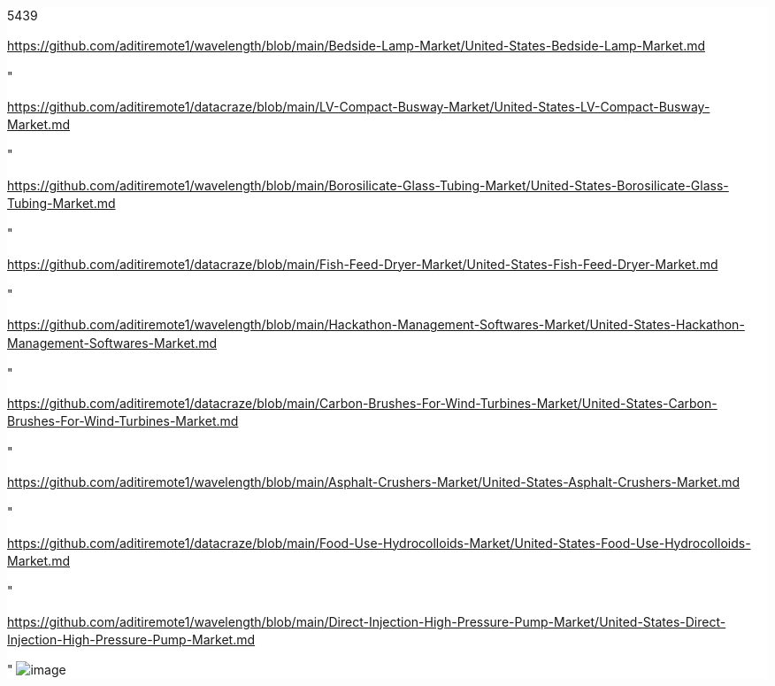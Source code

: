 5439</p><p><a href="https://github.com/aditiremote1/wavelength/blob/main/Bedside-Lamp-Market/United-States-Bedside-Lamp-Market.md">https://github.com/aditiremote1/wavelength/blob/main/Bedside-Lamp-Market/United-States-Bedside-Lamp-Market.md</a></p>"<p><a href="https://github.com/aditiremote1/datacraze/blob/main/LV-Compact-Busway-Market/United-States-LV-Compact-Busway-Market.md">https://github.com/aditiremote1/datacraze/blob/main/LV-Compact-Busway-Market/United-States-LV-Compact-Busway-Market.md</a></p>"<p><a href="https://github.com/aditiremote1/wavelength/blob/main/Borosilicate-Glass-Tubing-Market/United-States-Borosilicate-Glass-Tubing-Market.md">https://github.com/aditiremote1/wavelength/blob/main/Borosilicate-Glass-Tubing-Market/United-States-Borosilicate-Glass-Tubing-Market.md</a></p>"<p><a href="https://github.com/aditiremote1/datacraze/blob/main/Fish-Feed-Dryer-Market/United-States-Fish-Feed-Dryer-Market.md">https://github.com/aditiremote1/datacraze/blob/main/Fish-Feed-Dryer-Market/United-States-Fish-Feed-Dryer-Market.md</a></p>"<p><a href="https://github.com/aditiremote1/wavelength/blob/main/Hackathon-Management-Softwares-Market/United-States-Hackathon-Management-Softwares-Market.md">https://github.com/aditiremote1/wavelength/blob/main/Hackathon-Management-Softwares-Market/United-States-Hackathon-Management-Softwares-Market.md</a></p>"<p><a href="https://github.com/aditiremote1/datacraze/blob/main/Carbon-Brushes-For-Wind-Turbines-Market/United-States-Carbon-Brushes-For-Wind-Turbines-Market.md">https://github.com/aditiremote1/datacraze/blob/main/Carbon-Brushes-For-Wind-Turbines-Market/United-States-Carbon-Brushes-For-Wind-Turbines-Market.md</a></p>"<p><a href="https://github.com/aditiremote1/wavelength/blob/main/Asphalt-Crushers-Market/United-States-Asphalt-Crushers-Market.md">https://github.com/aditiremote1/wavelength/blob/main/Asphalt-Crushers-Market/United-States-Asphalt-Crushers-Market.md</a></p>"<p><a href="https://github.com/aditiremote1/datacraze/blob/main/Food-Use-Hydrocolloids-Market/United-States-Food-Use-Hydrocolloids-Market.md">https://github.com/aditiremote1/datacraze/blob/main/Food-Use-Hydrocolloids-Market/United-States-Food-Use-Hydrocolloids-Market.md</a></p>"<p><a href="https://github.com/aditiremote1/wavelength/blob/main/Direct-Injection-High-Pressure-Pump-Market/United-States-Direct-Injection-High-Pressure-Pump-Market.md">https://github.com/aditiremote1/wavelength/blob/main/Direct-Injection-High-Pressure-Pump-Market/United-States-Direct-Injection-High-Pressure-Pump-Market.md</a></p>"
![image](https://github.com/user-attachments/assets/d065329d-c869-4b7a-94ce-e50d2cf794c3)
